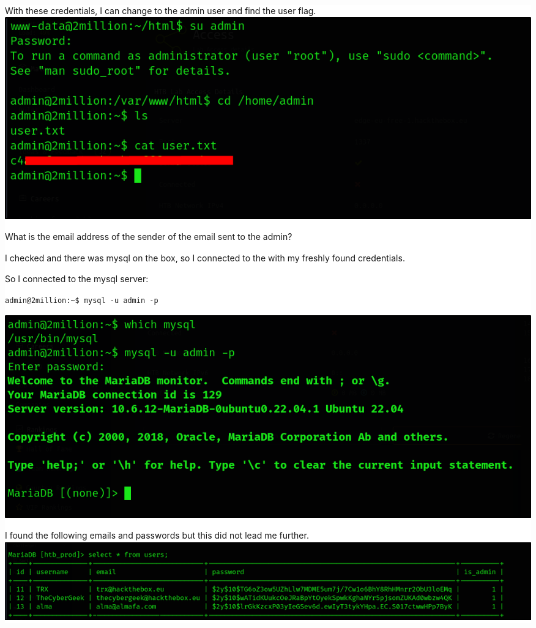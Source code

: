 With these credentials, I can change to the admin user and find the user flag.
![b](/images/images-twomillion/image_20.png)

What is the email address of the sender of the email sent to the admin?

I checked and there was mysql on the box, so I connected to the with my freshly found credentials.

So I connected to the mysql server:
```
admin@2million:~$ mysql -u admin -p
```
![b](/images/images-twomillion/image_21.png)

I found the following emails and passwords but this did not lead me further.
![b](/images/images-twomillion/image_22.png)
